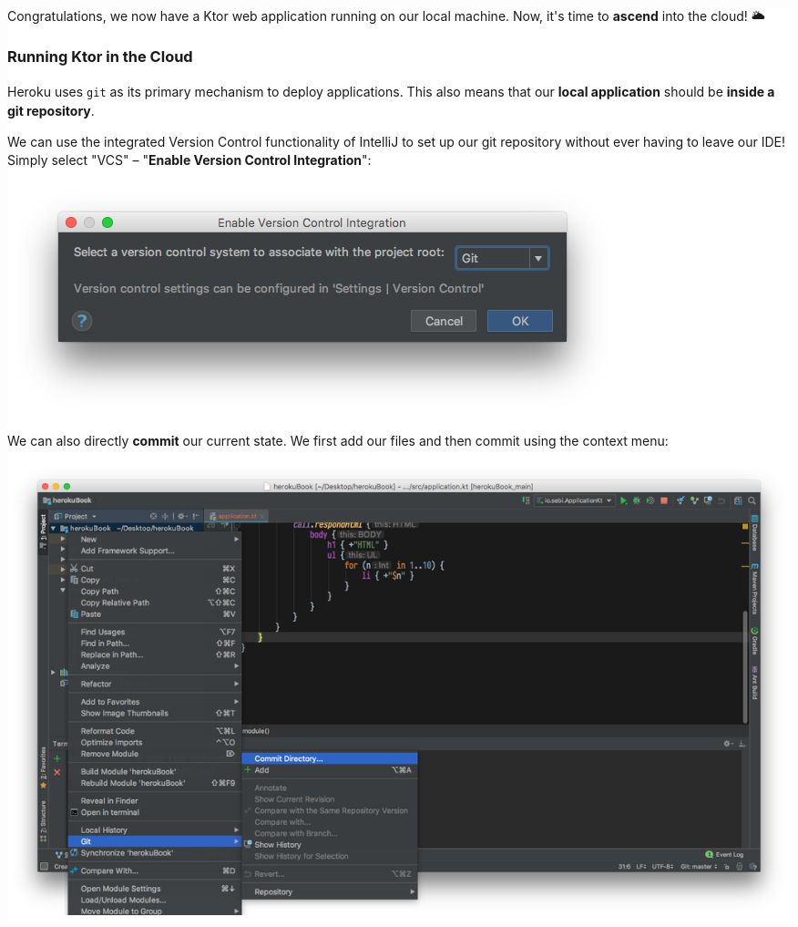 Congratulations, we now have a Ktor web application running on our local machine. Now, it's time to **ascend** into the cloud! 🌥

### Running Ktor in the Cloud

Heroku uses `git` as its primary mechanism to deploy applications. This also means that our **local application** should be **inside a git repository**.

We can use the integrated Version Control functionality of IntelliJ to set up our git repository without ever having to leave our IDE! Simply select "VCS" – "**Enable Version Control Integration**":

![enable_vcs](/assets/kotlin_on_heroku/enable_vcs.png)

We can also directly **commit** our current state. We first add our files and then commit using the context menu:

![commit_directory](/assets/kotlin_on_heroku/commit_directory.png)
